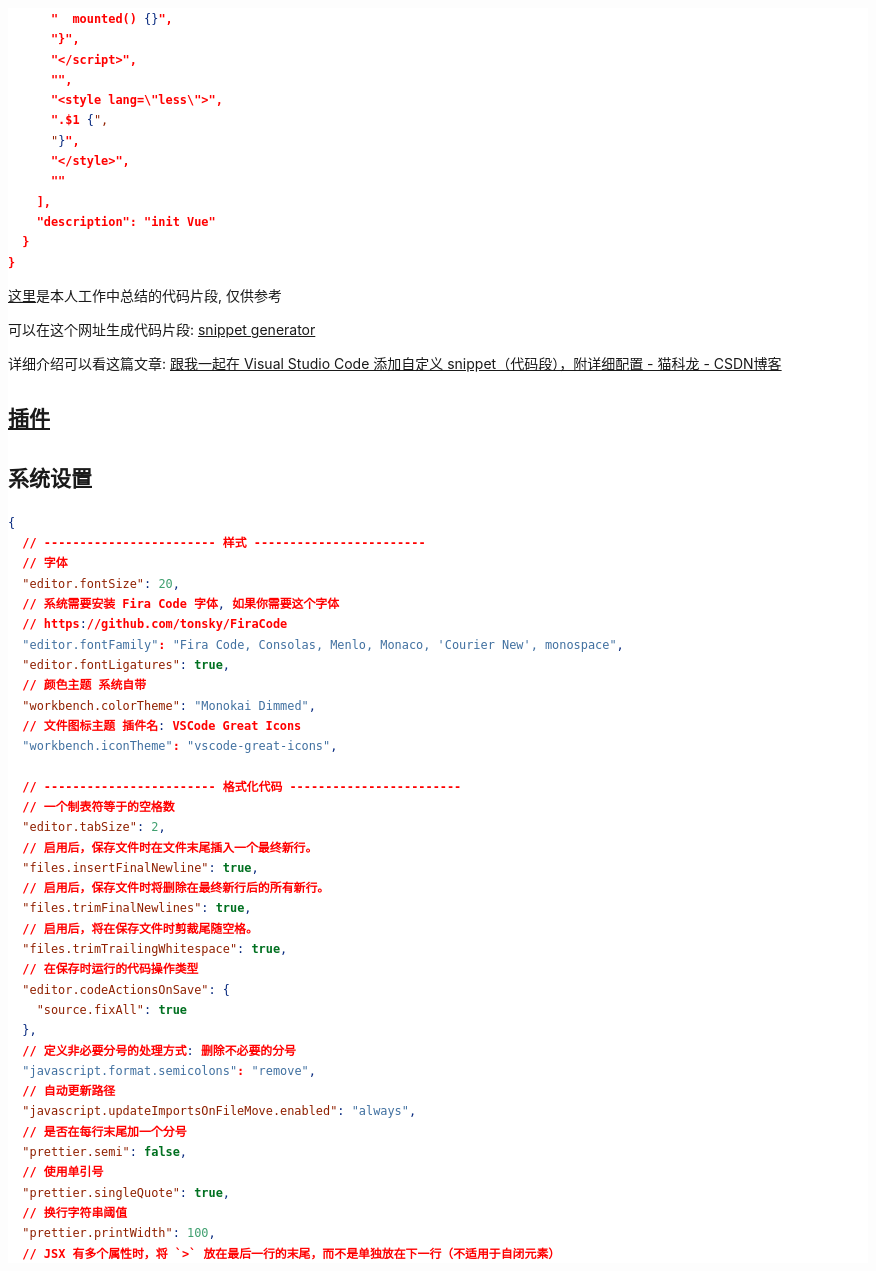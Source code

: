 ``` json
      "  mounted() {}",
      "}",
      "</script>",
      "",
      "<style lang=\"less\">",
      ".$1 {",
      "}",
      "</style>",
      ""
    ],
    "description": "init Vue"
  }
}
```

[这里](https://tsz.now.sh/2020/02/28/conclusion-the-code-snippet-in-my-work/)是本人工作中总结的代码片段, 仅供参考

可以在这个网址生成代码片段: [snippet generator](https://snippet-generator.app/)

详细介绍可以看这篇文章: [跟我一起在 Visual Studio Code 添加自定义 snippet（代码段），附详细配置 - 猫科龙 - CSDN博客](https://blog.csdn.net/maokelong95/article/details/54379046)

## [插件](https://tsz.now.sh/2018/09/08/vscode-extension/)

## 系统设置

```json
{
  // ------------------------ 样式 ------------------------
  // 字体
  "editor.fontSize": 20,
  // 系统需要安装 Fira Code 字体, 如果你需要这个字体
  // https://github.com/tonsky/FiraCode
  "editor.fontFamily": "Fira Code, Consolas, Menlo, Monaco, 'Courier New', monospace",
  "editor.fontLigatures": true,
  // 颜色主题 系统自带
  "workbench.colorTheme": "Monokai Dimmed",
  // 文件图标主题 插件名: VSCode Great Icons
  "workbench.iconTheme": "vscode-great-icons",

  // ------------------------ 格式化代码 ------------------------
  // 一个制表符等于的空格数
  "editor.tabSize": 2,
  // 启用后，保存文件时在文件末尾插入一个最终新行。
  "files.insertFinalNewline": true,
  // 启用后，保存文件时将删除在最终新行后的所有新行。
  "files.trimFinalNewlines": true,
  // 启用后，将在保存文件时剪裁尾随空格。
  "files.trimTrailingWhitespace": true,
  // 在保存时运行的代码操作类型
  "editor.codeActionsOnSave": {
    "source.fixAll": true
  },
  // 定义非必要分号的处理方式: 删除不必要的分号
  "javascript.format.semicolons": "remove",
  // 自动更新路径
  "javascript.updateImportsOnFileMove.enabled": "always",
  // 是否在每行末尾加一个分号
  "prettier.semi": false,
  // 使用单引号
  "prettier.singleQuote": true,
  // 换行字符串阈值
  "prettier.printWidth": 100,
  // JSX 有多个属性时，将 `>` 放在最后一行的末尾，而不是单独放在下一行（不适用于自闭元素）
```